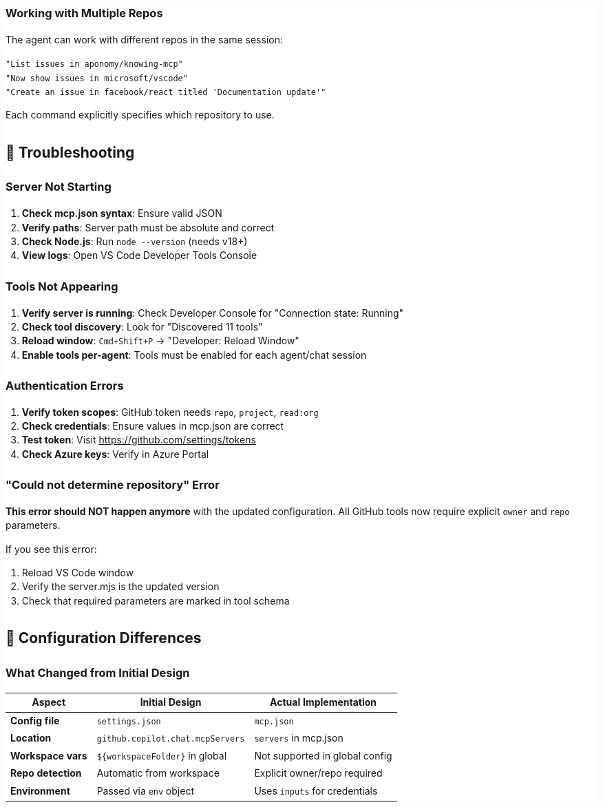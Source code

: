 ### Working with Multiple Repos

The agent can work with different repos in the same session:

```
"List issues in aponomy/knowing-mcp"
"Now show issues in microsoft/vscode"
"Create an issue in facebook/react titled 'Documentation update'"
```

Each command explicitly specifies which repository to use.

## 🔧 Troubleshooting

### Server Not Starting

1. **Check mcp.json syntax**: Ensure valid JSON
2. **Verify paths**: Server path must be absolute and correct
3. **Check Node.js**: Run `node --version` (needs v18+)
4. **View logs**: Open VS Code Developer Tools Console

### Tools Not Appearing

1. **Verify server is running**: Check Developer Console for "Connection state: Running"
2. **Check tool discovery**: Look for "Discovered 11 tools"
3. **Reload window**: `Cmd+Shift+P` → "Developer: Reload Window"
4. **Enable tools per-agent**: Tools must be enabled for each agent/chat session

### Authentication Errors

1. **Verify token scopes**: GitHub token needs `repo`, `project`, `read:org`
2. **Check credentials**: Ensure values in mcp.json are correct
3. **Test token**: Visit https://github.com/settings/tokens
4. **Check Azure keys**: Verify in Azure Portal

### "Could not determine repository" Error

**This error should NOT happen anymore** with the updated configuration. All GitHub tools now require explicit `owner` and `repo` parameters.

If you see this error:
1. Reload VS Code window
2. Verify the server.mjs is the updated version
3. Check that required parameters are marked in tool schema

## 📝 Configuration Differences

### What Changed from Initial Design

| Aspect | Initial Design | Actual Implementation |
|--------|---------------|----------------------|
| **Config file** | `settings.json` | `mcp.json` |
| **Location** | `github.copilot.chat.mcpServers` | `servers` in mcp.json |
| **Workspace vars** | `${workspaceFolder}` in global | Not supported in global config |
| **Repo detection** | Automatic from workspace | Explicit owner/repo required |
| **Environment** | Passed via `env` object | Uses `inputs` for credentials |
